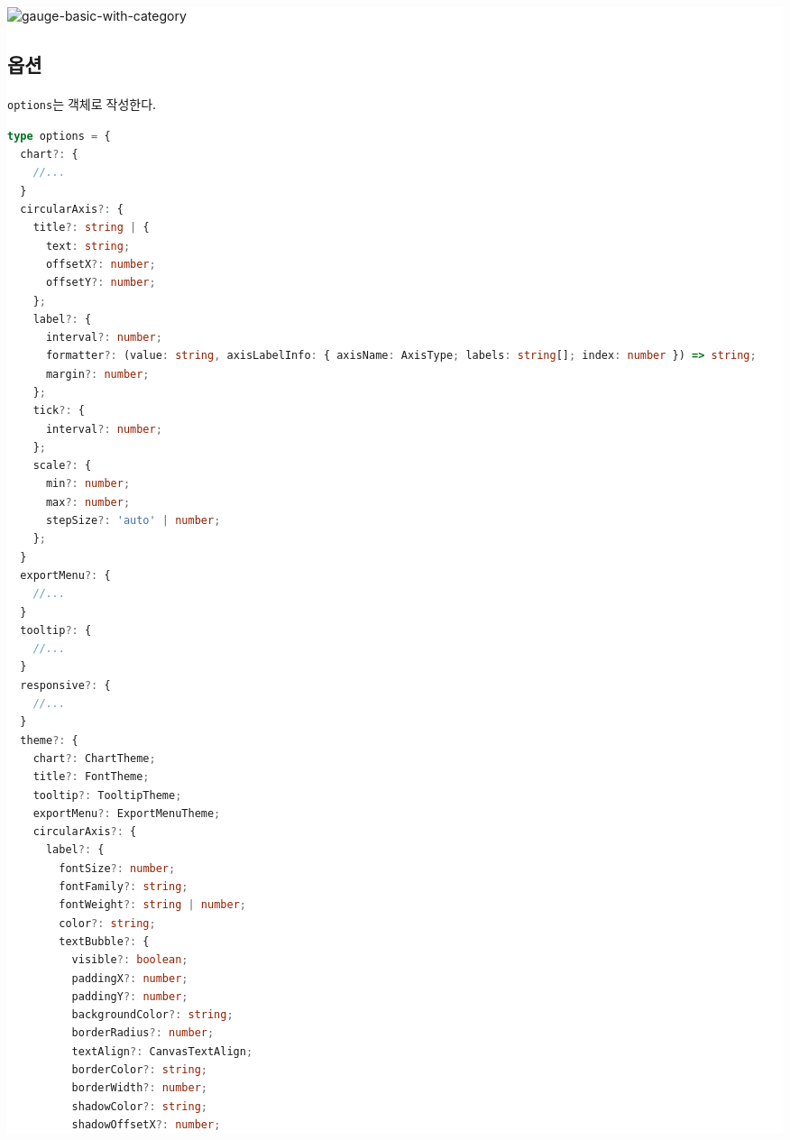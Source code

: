 ![gauge-basic-with-category](https://user-images.githubusercontent.com/43128697/110789379-26676800-82b3-11eb-966a-d0cb293d87bc.png)

## 옵션

`options`는 객체로 작성한다.

```ts
type options = {
  chart?: {
    //...
  }
  circularAxis?: {
    title?: string | {
      text: string;
      offsetX?: number;
      offsetY?: number;
    };
    label?: {
      interval?: number;
      formatter?: (value: string, axisLabelInfo: { axisName: AxisType; labels: string[]; index: number }) => string;
      margin?: number;
    };
    tick?: {
      interval?: number;
    };
    scale?: {
      min?: number;
      max?: number;
      stepSize?: 'auto' | number;
    };
  }
  exportMenu?: {
    //...
  }
  tooltip?: {
    //...
  }
  responsive?: {
    //...
  }
  theme?: {
    chart?: ChartTheme;
    title?: FontTheme;
    tooltip?: TooltipTheme;
    exportMenu?: ExportMenuTheme;
    circularAxis?: {
      label?: {
        fontSize?: number;
        fontFamily?: string;
        fontWeight?: string | number;
        color?: string;
        textBubble?: {
          visible?: boolean;
          paddingX?: number;
          paddingY?: number;
          backgroundColor?: string;
          borderRadius?: number;
          textAlign?: CanvasTextAlign;
          borderColor?: string;
          borderWidth?: number;
          shadowColor?: string;
          shadowOffsetX?: number;
```